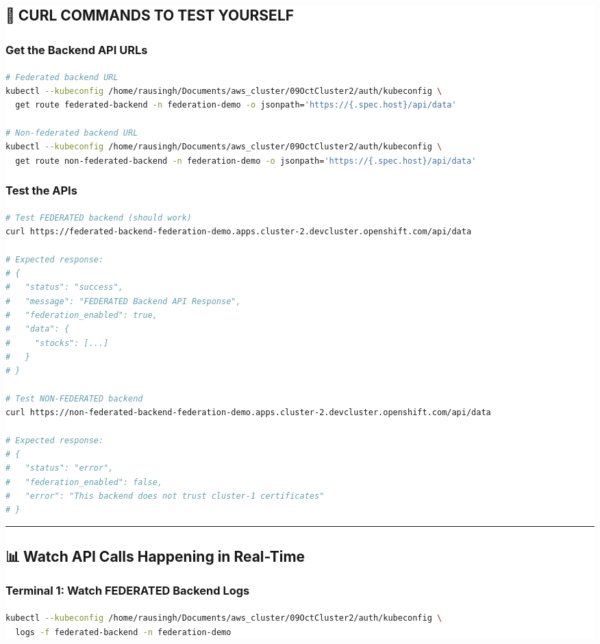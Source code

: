 
## 🧪 CURL COMMANDS TO TEST YOURSELF

### Get the Backend API URLs

```bash
# Federated backend URL
kubectl --kubeconfig /home/rausingh/Documents/aws_cluster/09OctCluster2/auth/kubeconfig \
  get route federated-backend -n federation-demo -o jsonpath='https://{.spec.host}/api/data'

# Non-federated backend URL  
kubectl --kubeconfig /home/rausingh/Documents/aws_cluster/09OctCluster2/auth/kubeconfig \
  get route non-federated-backend -n federation-demo -o jsonpath='https://{.spec.host}/api/data'
```

### Test the APIs

```bash
# Test FEDERATED backend (should work)
curl https://federated-backend-federation-demo.apps.cluster-2.devcluster.openshift.com/api/data

# Expected response:
# {
#   "status": "success",
#   "message": "FEDERATED Backend API Response",
#   "federation_enabled": true,
#   "data": {
#     "stocks": [...]
#   }
# }

# Test NON-FEDERATED backend
curl https://non-federated-backend-federation-demo.apps.cluster-2.devcluster.openshift.com/api/data

# Expected response:
# {
#   "status": "error",
#   "federation_enabled": false,
#   "error": "This backend does not trust cluster-1 certificates"
# }
```

---

## 📊 Watch API Calls Happening in Real-Time

### Terminal 1: Watch FEDERATED Backend Logs

```bash
kubectl --kubeconfig /home/rausingh/Documents/aws_cluster/09OctCluster2/auth/kubeconfig \
  logs -f federated-backend -n federation-demo
```
